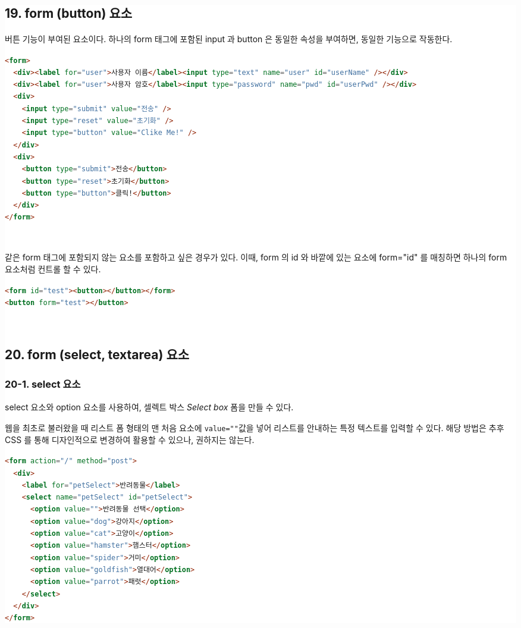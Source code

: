 ## 19. form (button) 요소

버튼 기능이 부여된 요소이다. 하나의 form 태그에 포함된 input 과 button 은 동일한 속성을 부여하면, 동일한 기능으로 작동한다.

```html
<form>
  <div><label for="user">사용자 이름</label><input type="text" name="user" id="userName" /></div>
  <div><label for="user">사용자 암호</label><input type="password" name="pwd" id="userPwd" /></div>
  <div>
    <input type="submit" value="전송" />
    <input type="reset" value="초기화" />
    <input type="button" value="Clike Me!" />
  </div>
  <div>
    <button type="submit">전송</button>
    <button type="reset">초기화</button>
    <button type="button">클릭!</button>
  </div>
</form>
```

<br />

같은 form 태그에 포함되지 않는 요소를 포함하고 싶은 경우가 있다. 이때, form 의 id 와 바깥에 있는 요소에 form="id" 를 매칭하면 하나의 form 요소처럼 컨트롤 할 수 있다.

```html
<form id="test"><button></button></form>
<button form="test"></button>
```

<br />

## 20. form (select, textarea) 요소

### 20-1. select 요소

select 요소와 option 요소를 사용하여, 셀렉트 박스 _Select box_ 폼을 만들 수 있다.

웹을 최초로 불러왔을 때 리스트 폼 형태의 맨 처음 요소에 `value=""`값을 넣어 리스트를 안내하는 특정 텍스트를 입력할 수 있다. 해당 방법은 추후 CSS 를 통해 디자인적으로 변경하여 활용할 수 있으나, 권하지는 않는다.

```html
<form action="/" method="post">
  <div>
    <label for="petSelect">반려동물</label>
    <select name="petSelect" id="petSelect">
      <option value="">반려동물 선택</option>
      <option value="dog">강아지</option>
      <option value="cat">고양이</option>
      <option value="hamster">햄스터</option>
      <option value="spider">거미</option>
      <option value="goldfish">열대어</option>
      <option value="parrot">패럿</option>
    </select>
  </div>
</form>
```
